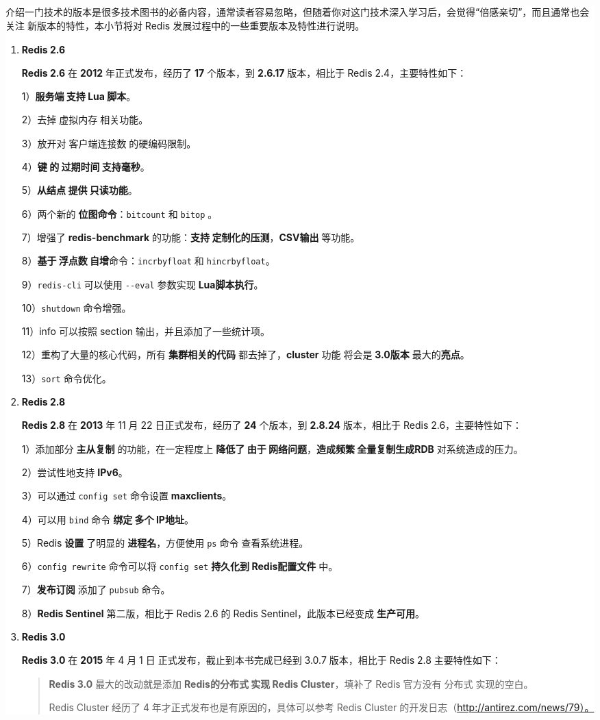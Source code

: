介绍一门技术的版本是很多技术图书的必备内容，通常读者容易忽略，但随着你对这门技术深入学习后，会觉得“倍感亲切”，而且通常也会关注 新版本的特性，本小节将对 Redis 发展过程中的一些重要版本及特性进行说明。



1. **Redis 2.6**

   **Redis 2.6** 在 **2012** 年正式发布，经历了 **17** 个版本，到 **2.6.17** 版本，相比于 Redis 2.4，主要特性如下：

   1）**服务端 支持 Lua 脚本**。

   2）去掉 虚拟内存 相关功能。

   3）放开对 客户端连接数 的硬编码限制。

   4）**键 的 过期时间 支持毫秒**。

   5）**从结点 提供 只读功能**。

   6）两个新的 **位图命令**：`bitcount` 和 `bitop` 。

   7）增强了 **redis-benchmark** 的功能：**支持 定制化的压测**，**CSV输出** 等功能。

   8）**基于 浮点数 自增**命令：`incrbyfloat` 和 `hincrbyfloat`。

   9）`redis-cli` 可以使用 `--eval` 参数实现 **Lua脚本执行**。

   10）`shutdown` 命令增强。

   11）info 可以按照 section 输出，并且添加了一些统计项。

   12）重构了大量的核心代码，所有 **集群相关的代码** 都去掉了，**cluster** 功能 将会是 **3.0版本** 最大的**亮点**。

   13）`sort` 命令优化。

2. **Redis 2.8**

   **Redis 2.8** 在 **2013** 年 11 月 22 日正式发布，经历了 **24** 个版本，到 **2.8.24** 版本，相比于 Redis 2.6，主要特性如下：

   1）添加部分 **主从复制** 的功能，在一定程度上 **降低了 由于 网络问题**，**造成频繁 全量复制生成RDB** 对系统造成的压力。

   2）尝试性地支持 **IPv6**。

   3）可以通过 `config set` 命令设置 **maxclients**。

   4）可以用 `bind` 命令 **绑定 多个 IP地址**。

   5）Redis **设置** 了明显的 **进程名**，方便使用 `ps` 命令 查看系统进程。

   6）`config rewrite` 命令可以将 `config set`  **持久化到 Redis配置文件** 中。

   7）**发布订阅** 添加了 `pubsub` 命令。

   8）**Redis Sentinel** 第二版，相比于 Redis 2.6 的 Redis Sentinel，此版本已经变成 **生产可用**。

3. **Redis 3.0**

   **Redis 3.0** 在 **2015** 年 4 月 1 日 正式发布，截止到本书完成已经到 3.0.7 版本，相比于 Redis 2.8 主要特性如下：

   >
   >
   >**Redis 3.0** 最大的改动就是添加 **Redis的分布式 实现 Redis Cluster**，填补了 Redis 官方没有 分布式 实现的空白。
   >
   >Redis Cluster 经历了 4 年才正式发布也是有原因的，具体可以参考 Redis Cluster 的开发日志（http://antirez.com/news/79）。
